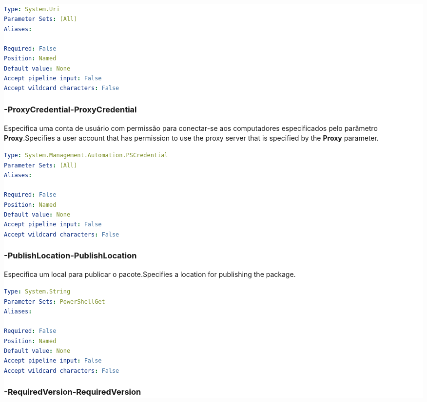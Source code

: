 ```yaml
Type: System.Uri
Parameter Sets: (All)
Aliases:

Required: False
Position: Named
Default value: None
Accept pipeline input: False
Accept wildcard characters: False
```

### <span data-ttu-id="0870f-198">-ProxyCredential</span><span class="sxs-lookup"><span data-stu-id="0870f-198">-ProxyCredential</span></span>

<span data-ttu-id="0870f-199">Especifica uma conta de usuário com permissão para conectar-se aos computadores especificados pelo parâmetro **Proxy**.</span><span class="sxs-lookup"><span data-stu-id="0870f-199">Specifies a user account that has permission to use the proxy server that is specified by the **Proxy** parameter.</span></span>

```yaml
Type: System.Management.Automation.PSCredential
Parameter Sets: (All)
Aliases:

Required: False
Position: Named
Default value: None
Accept pipeline input: False
Accept wildcard characters: False
```

### <span data-ttu-id="0870f-200">-PublishLocation</span><span class="sxs-lookup"><span data-stu-id="0870f-200">-PublishLocation</span></span>

<span data-ttu-id="0870f-201">Especifica um local para publicar o pacote.</span><span class="sxs-lookup"><span data-stu-id="0870f-201">Specifies a location for publishing the package.</span></span>

```yaml
Type: System.String
Parameter Sets: PowerShellGet
Aliases:

Required: False
Position: Named
Default value: None
Accept pipeline input: False
Accept wildcard characters: False
```

### <span data-ttu-id="0870f-202">-RequiredVersion</span><span class="sxs-lookup"><span data-stu-id="0870f-202">-RequiredVersion</span></span>
